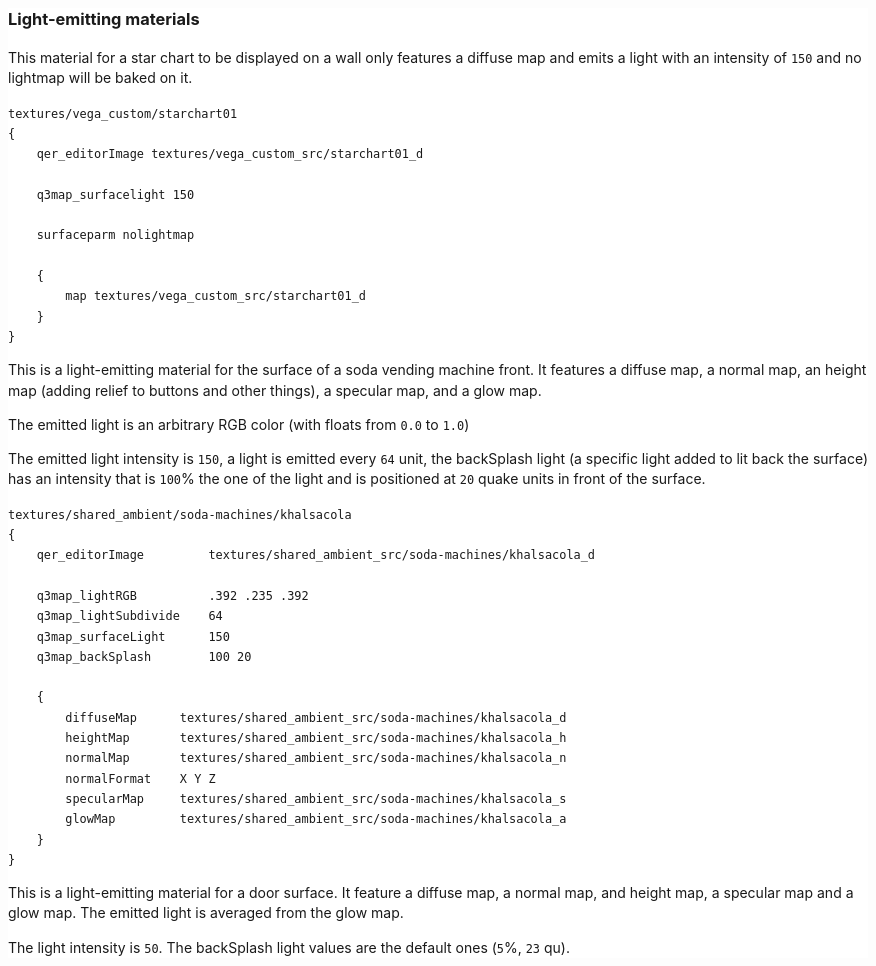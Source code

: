 ### Light-emitting materials

This material for a star chart to be displayed on a wall only features a
diffuse map and emits a light with an intensity of `150` and no lightmap
will be baked on it.

    textures/vega_custom/starchart01
    {
        qer_editorImage textures/vega_custom_src/starchart01_d

        q3map_surfacelight 150

        surfaceparm nolightmap

        {
            map textures/vega_custom_src/starchart01_d
        }
    }

This is a light-emitting material for the surface of a soda vending
machine front. It features a diffuse map, a normal map, an height map
(adding relief to buttons and other things), a specular map, and a glow
map.

The emitted light is an arbitrary RGB color (with floats from `0.0` to
`1.0`)

The emitted light intensity is `150`, a light is emitted every `64`
unit, the backSplash light (a specific light added to lit back the
surface) has an intensity that is `100`% the one of the light and is
positioned at `20` quake units in front of the surface.

    textures/shared_ambient/soda-machines/khalsacola
    {
        qer_editorImage         textures/shared_ambient_src/soda-machines/khalsacola_d

        q3map_lightRGB          .392 .235 .392
        q3map_lightSubdivide    64
        q3map_surfaceLight      150
        q3map_backSplash        100 20

        {
            diffuseMap      textures/shared_ambient_src/soda-machines/khalsacola_d
            heightMap       textures/shared_ambient_src/soda-machines/khalsacola_h
            normalMap       textures/shared_ambient_src/soda-machines/khalsacola_n
            normalFormat    X Y Z
            specularMap     textures/shared_ambient_src/soda-machines/khalsacola_s
            glowMap         textures/shared_ambient_src/soda-machines/khalsacola_a
        }
    }

This is a light-emitting material for a door surface. It feature a
diffuse map, a normal map, and height map, a specular map and a glow
map. The emitted light is averaged from the glow map.

The light intensity is `50`. The backSplash light values are the default
ones (`5`%, `23` qu).
